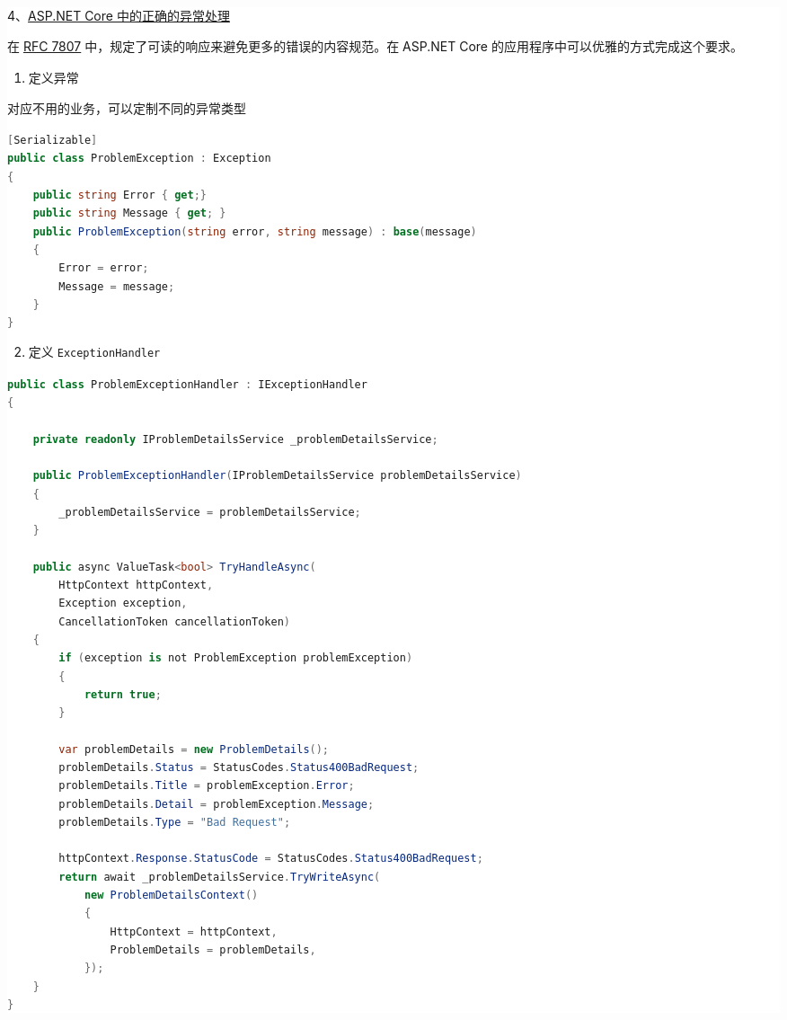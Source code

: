 4、[ASP.NET Core 中的正确的异常处理](https://www.youtube.com/watch?v=-TGZypSinpw&ab_channel=NickChapsas)

在 [RFC 7807](https://datatracker.ietf.org/doc/html/rfc7807) 中，规定了可读的响应来避免更多的错误的内容规范。在 ASP.NET Core 的应用程序中可以优雅的方式完成这个要求。

1. 定义异常

对应不用的业务，可以定制不同的异常类型

```csharp
[Serializable]
public class ProblemException : Exception
{
    public string Error { get;}
    public string Message { get; }
    public ProblemException(string error, string message) : base(message)
    {
        Error = error;
        Message = message;
    }
}
```

2. 定义 `ExceptionHandler`

```csharp
public class ProblemExceptionHandler : IExceptionHandler
{

    private readonly IProblemDetailsService _problemDetailsService;

    public ProblemExceptionHandler(IProblemDetailsService problemDetailsService)
    {
        _problemDetailsService = problemDetailsService;
    }

    public async ValueTask<bool> TryHandleAsync(
        HttpContext httpContext,
        Exception exception,
        CancellationToken cancellationToken)
    {
        if (exception is not ProblemException problemException)
        {
            return true;
        }

        var problemDetails = new ProblemDetails();
        problemDetails.Status = StatusCodes.Status400BadRequest;
        problemDetails.Title = problemException.Error;
        problemDetails.Detail = problemException.Message;
        problemDetails.Type = "Bad Request";

        httpContext.Response.StatusCode = StatusCodes.Status400BadRequest;
        return await _problemDetailsService.TryWriteAsync(
            new ProblemDetailsContext()
            {
                HttpContext = httpContext,
                ProblemDetails = problemDetails,
            });
    }
}
```
